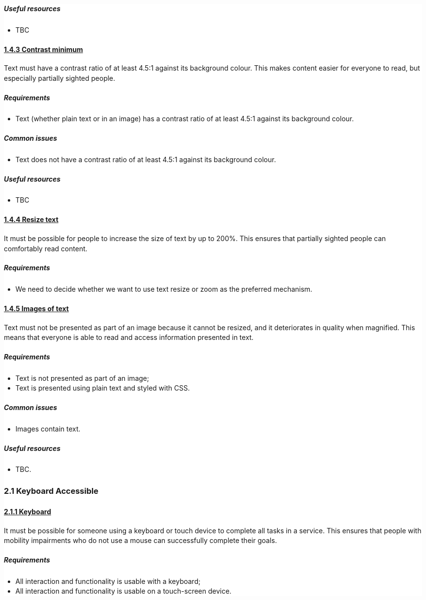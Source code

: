 ##### Useful resources
* TBC

#### [1.4.3 Contrast minimum](https://www.w3.org/TR/UNDERSTANDING-WCAG20/visual-audio-contrast-contrast.html)
Text must have a contrast ratio of at least 4.5:1 against its background colour. This makes content easier for everyone to read, but especially partially sighted people.

##### Requirements
* Text (whether plain text or in an image) has a contrast ratio of at least 4.5:1 against its background colour.

##### Common issues
* Text does not have a contrast ratio of at least 4.5:1 against its background colour.

##### Useful resources
* TBC

#### [1.4.4 Resize text](https://www.w3.org/TR/UNDERSTANDING-WCAG20/visual-audio-contrast-scale.html)
It must be possible for people to increase the size of text by up to 200%. This ensures that partially sighted people can comfortably read content.

##### Requirements
* We need to decide whether we want to use text resize or zoom as the preferred mechanism.

#### [1.4.5 Images of text](https://www.w3.org/TR/UNDERSTANDING-WCAG20/visual-audio-contrast-text-presentation.html)
Text must not be presented as part of an image because it cannot be resized, and it deteriorates in quality when magnified. This means that everyone is able to read and access information presented in text.

##### Requirements
* Text is not presented as part of an image;
* Text is presented using plain text and styled with CSS.

##### Common issues
* Images contain text.

##### Useful resources
* TBC.


### 2.1 Keyboard Accessible

#### [2.1.1 Keyboard](https://www.w3.org/TR/UNDERSTANDING-WCAG20/keyboard-operation-keyboard-operable.html)
It must be possible for someone using a keyboard or touch device to complete all tasks in a service. This ensures that people with mobility impairments who do not use a mouse can successfully complete their goals.

##### Requirements
* All interaction and functionality is usable with a keyboard;
* All interaction and functionality is usable on a touch-screen device.
